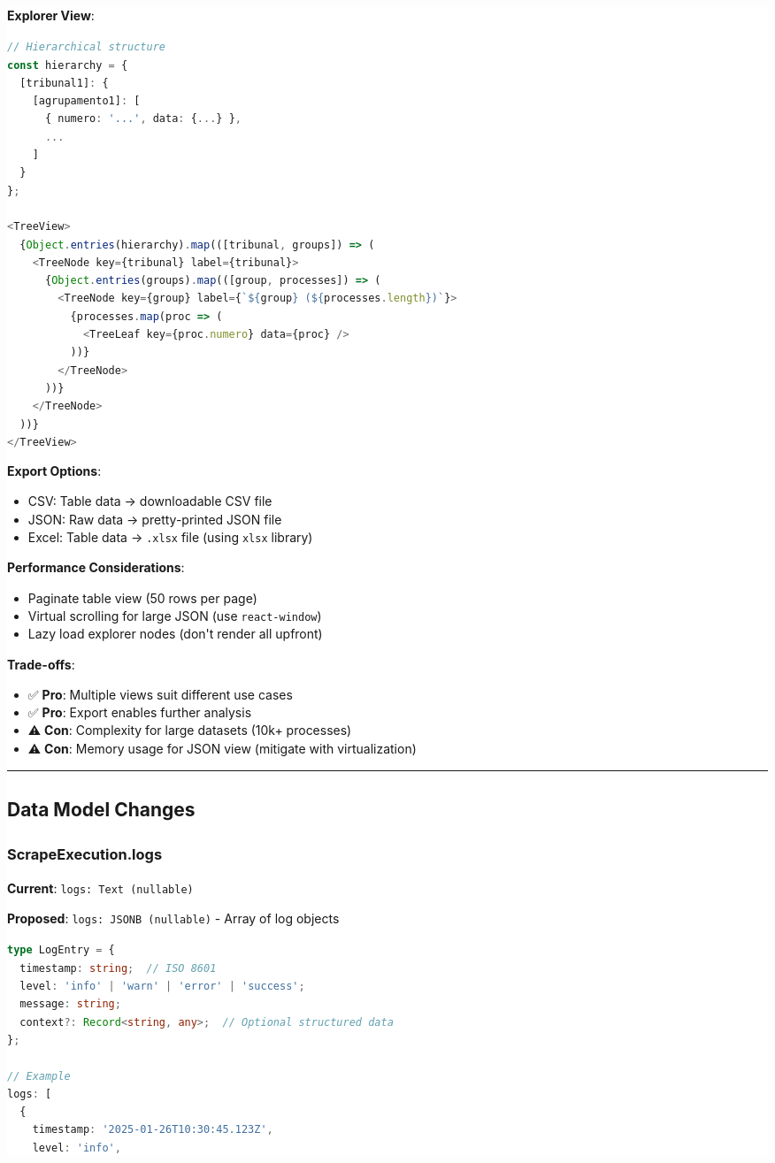 **Explorer View**:
```typescript
// Hierarchical structure
const hierarchy = {
  [tribunal1]: {
    [agrupamento1]: [
      { numero: '...', data: {...} },
      ...
    ]
  }
};

<TreeView>
  {Object.entries(hierarchy).map(([tribunal, groups]) => (
    <TreeNode key={tribunal} label={tribunal}>
      {Object.entries(groups).map(([group, processes]) => (
        <TreeNode key={group} label={`${group} (${processes.length})`}>
          {processes.map(proc => (
            <TreeLeaf key={proc.numero} data={proc} />
          ))}
        </TreeNode>
      ))}
    </TreeNode>
  ))}
</TreeView>
```

**Export Options**:
- CSV: Table data → downloadable CSV file
- JSON: Raw data → pretty-printed JSON file
- Excel: Table data → `.xlsx` file (using `xlsx` library)

**Performance Considerations**:
- Paginate table view (50 rows per page)
- Virtual scrolling for large JSON (use `react-window`)
- Lazy load explorer nodes (don't render all upfront)

**Trade-offs**:
- ✅ **Pro**: Multiple views suit different use cases
- ✅ **Pro**: Export enables further analysis
- ⚠️ **Con**: Complexity for large datasets (10k+ processes)
- ⚠️ **Con**: Memory usage for JSON view (mitigate with virtualization)

---

## Data Model Changes

### ScrapeExecution.logs

**Current**: `logs: Text (nullable)`

**Proposed**: `logs: JSONB (nullable)` - Array of log objects

```typescript
type LogEntry = {
  timestamp: string;  // ISO 8601
  level: 'info' | 'warn' | 'error' | 'success';
  message: string;
  context?: Record<string, any>;  // Optional structured data
};

// Example
logs: [
  {
    timestamp: '2025-01-26T10:30:45.123Z',
    level: 'info',
```